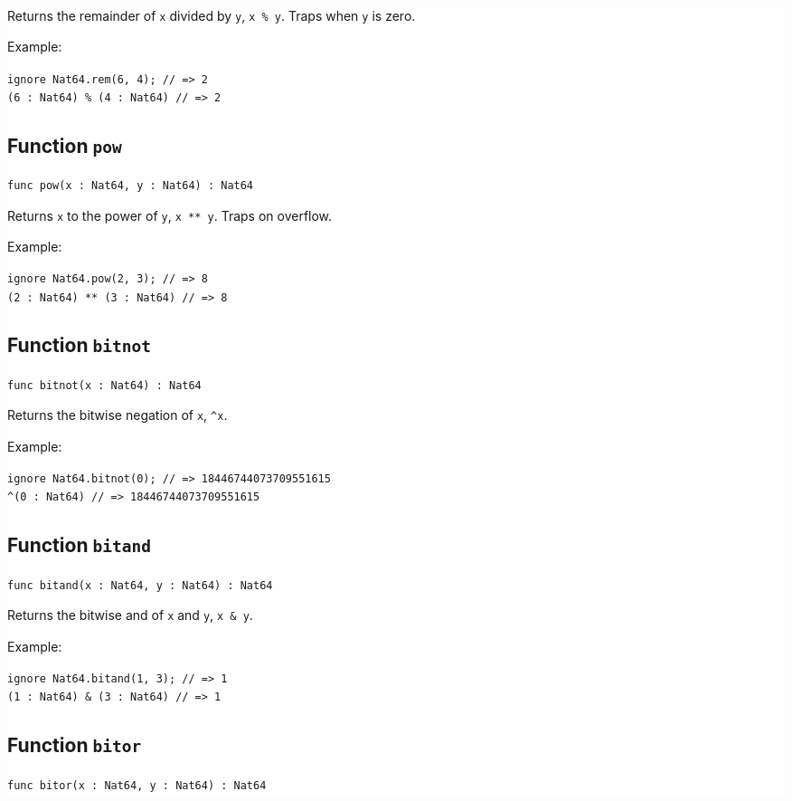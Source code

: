  Returns the remainder of `x` divided by `y`, `x % y`.
 Traps when `y` is zero.

 Example:
 ```motoko include=import
 ignore Nat64.rem(6, 4); // => 2
 (6 : Nat64) % (4 : Nat64) // => 2
 ```


## Function `pow`
``` motoko no-repl
func pow(x : Nat64, y : Nat64) : Nat64
```

 Returns `x` to the power of `y`, `x ** y`. Traps on overflow.

 Example:
 ```motoko include=import
 ignore Nat64.pow(2, 3); // => 8
 (2 : Nat64) ** (3 : Nat64) // => 8
 ```


## Function `bitnot`
``` motoko no-repl
func bitnot(x : Nat64) : Nat64
```

 Returns the bitwise negation of `x`, `^x`.

 Example:
 ```motoko include=import
 ignore Nat64.bitnot(0); // => 18446744073709551615
 ^(0 : Nat64) // => 18446744073709551615
 ```


## Function `bitand`
``` motoko no-repl
func bitand(x : Nat64, y : Nat64) : Nat64
```

 Returns the bitwise and of `x` and `y`, `x & y`.

 Example:
 ```motoko include=import
 ignore Nat64.bitand(1, 3); // => 1
 (1 : Nat64) & (3 : Nat64) // => 1
 ```


## Function `bitor`
``` motoko no-repl
func bitor(x : Nat64, y : Nat64) : Nat64
```
